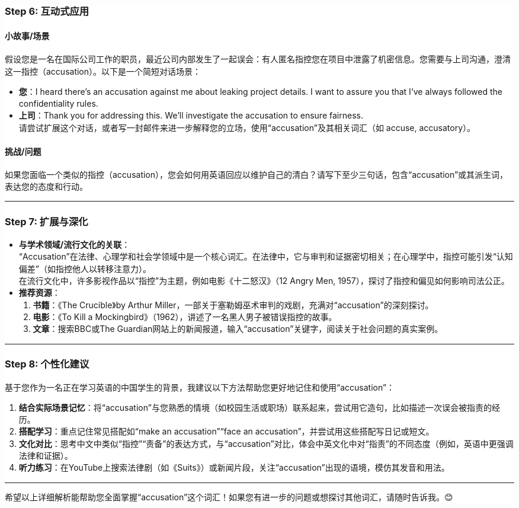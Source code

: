 
### **Step 6: 互动式应用**

#### **小故事/场景**  
假设您是一名在国际公司工作的职员，最近公司内部发生了一起误会：有人匿名指控您在项目中泄露了机密信息。您需要与上司沟通，澄清这一指控（accusation）。以下是一个简短对话场景：  
- **您**：I heard there’s an accusation against me about leaking project details. I want to assure you that I’ve always followed the confidentiality rules.  
- **上司**：Thank you for addressing this. We’ll investigate the accusation to ensure fairness.  
请尝试扩展这个对话，或者写一封邮件来进一步解释您的立场，使用“accusation”及其相关词汇（如 accuse, accusatory）。

#### **挑战/问题**  
如果您面临一个类似的指控（accusation），您会如何用英语回应以维护自己的清白？请写下至少三句话，包含“accusation”或其派生词，表达您的态度和行动。

---

### **Step 7: 扩展与深化**

- **与学术领域/流行文化的关联**：  
  “Accusation”在法律、心理学和社会学领域中是一个核心词汇。在法律中，它与审判和证据密切相关；在心理学中，指控可能引发“认知偏差”（如指控他人以转移注意力）。  
  在流行文化中，许多影视作品以“指控”为主题，例如电影《十二怒汉》（12 Angry Men, 1957），探讨了指控和偏见如何影响司法公正。
- **推荐资源**：  
  1. **书籍**：《The Crucible》by Arthur Miller，一部关于塞勒姆巫术审判的戏剧，充满对“accusation”的深刻探讨。  
  2. **电影**：《To Kill a Mockingbird》（1962），讲述了一名黑人男子被错误指控的故事。  
  3. **文章**：搜索BBC或The Guardian网站上的新闻报道，输入“accusation”关键字，阅读关于社会问题的真实案例。

---

### **Step 8: 个性化建议**

基于您作为一名正在学习英语的中国学生的背景，我建议以下方法帮助您更好地记住和使用“accusation”：
1. **结合实际场景记忆**：将“accusation”与您熟悉的情境（如校园生活或职场）联系起来，尝试用它造句，比如描述一次误会被指责的经历。  
2. **搭配学习**：重点记住常见搭配如“make an accusation”“face an accusation”，并尝试用这些搭配写日记或短文。  
3. **文化对比**：思考中文中类似“指控”“责备”的表达方式，与“accusation”对比，体会中英文化中对“指责”的不同态度（例如，英语中更强调法律和证据）。  
4. **听力练习**：在YouTube上搜索法律剧（如《Suits》）或新闻片段，关注“accusation”出现的语境，模仿其发音和用法。

---

希望以上详细解析能帮助您全面掌握“accusation”这个词汇！如果您有进一步的问题或想探讨其他词汇，请随时告诉我。😊